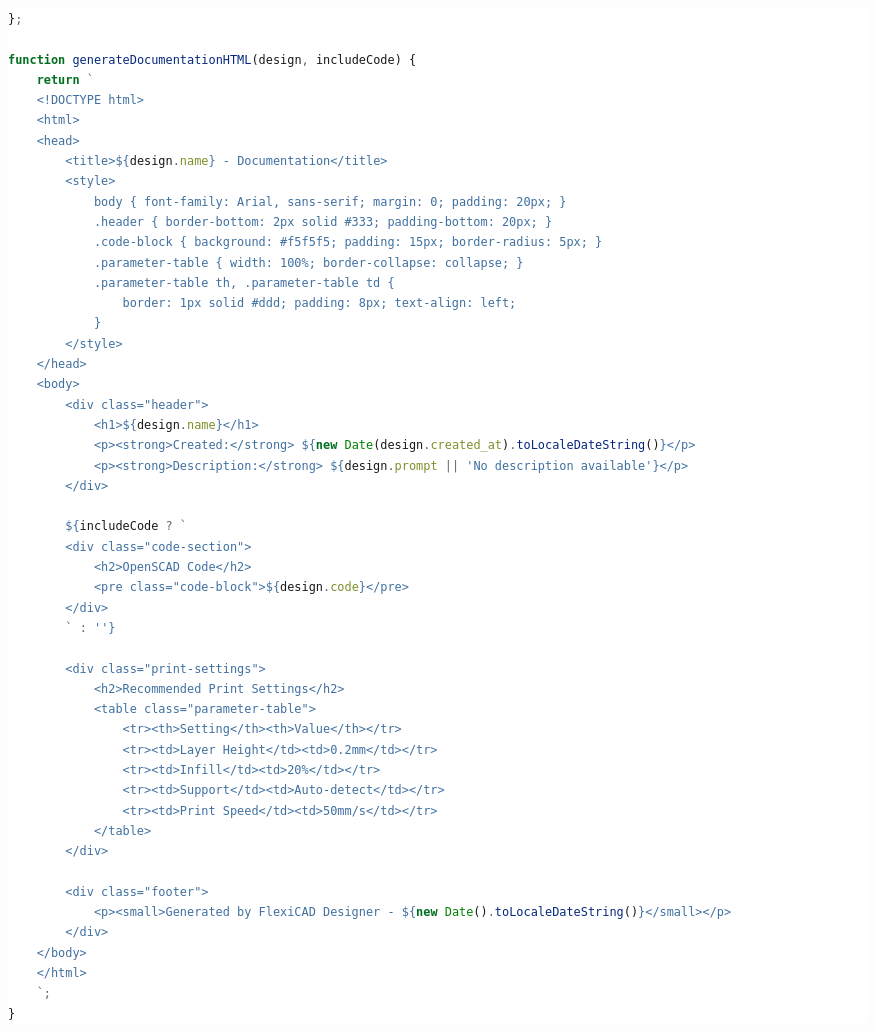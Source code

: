 ```javascript
};

function generateDocumentationHTML(design, includeCode) {
    return `
    <!DOCTYPE html>
    <html>
    <head>
        <title>${design.name} - Documentation</title>
        <style>
            body { font-family: Arial, sans-serif; margin: 0; padding: 20px; }
            .header { border-bottom: 2px solid #333; padding-bottom: 20px; }
            .code-block { background: #f5f5f5; padding: 15px; border-radius: 5px; }
            .parameter-table { width: 100%; border-collapse: collapse; }
            .parameter-table th, .parameter-table td { 
                border: 1px solid #ddd; padding: 8px; text-align: left; 
            }
        </style>
    </head>
    <body>
        <div class="header">
            <h1>${design.name}</h1>
            <p><strong>Created:</strong> ${new Date(design.created_at).toLocaleDateString()}</p>
            <p><strong>Description:</strong> ${design.prompt || 'No description available'}</p>
        </div>
        
        ${includeCode ? `
        <div class="code-section">
            <h2>OpenSCAD Code</h2>
            <pre class="code-block">${design.code}</pre>
        </div>
        ` : ''}
        
        <div class="print-settings">
            <h2>Recommended Print Settings</h2>
            <table class="parameter-table">
                <tr><th>Setting</th><th>Value</th></tr>
                <tr><td>Layer Height</td><td>0.2mm</td></tr>
                <tr><td>Infill</td><td>20%</td></tr>
                <tr><td>Support</td><td>Auto-detect</td></tr>
                <tr><td>Print Speed</td><td>50mm/s</td></tr>
            </table>
        </div>
        
        <div class="footer">
            <p><small>Generated by FlexiCAD Designer - ${new Date().toLocaleDateString()}</small></p>
        </div>
    </body>
    </html>
    `;
}
```
